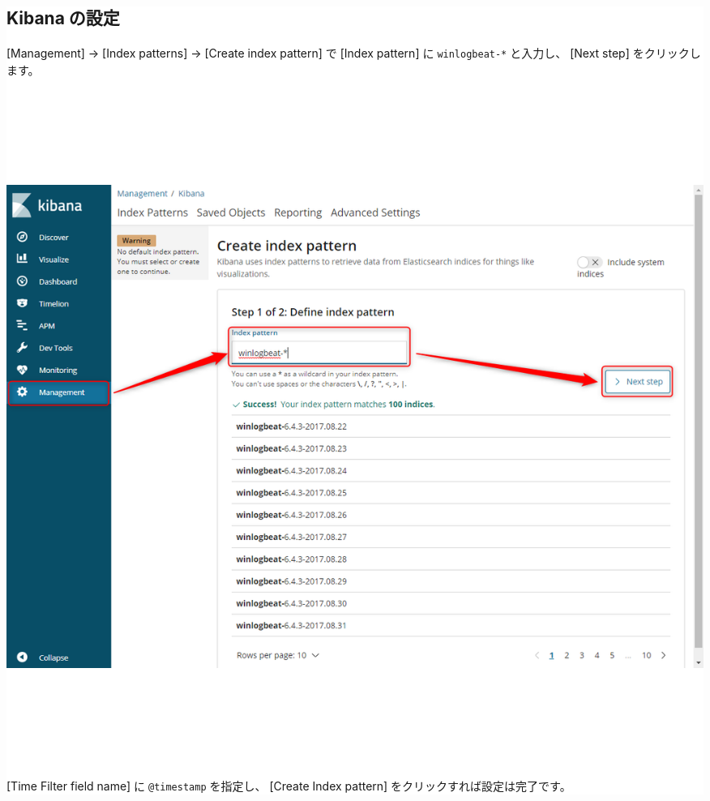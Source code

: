## Kibana の設定

[Management] → [Index patterns] → [Create index pattern] で [Index pattern] に `winlogbeat-*` と入力し、 [Next step] をクリックします。

<img src="images/visualize-windows-event-log-winlogbeat-elasticsearch-kibana-4.png" alt="Kibana Create Index Pattern" width="1198" height="830" class="aligncenter size-full wp-image-8313" />

[Time Filter field name] に `@timestamp` を指定し、 [Create Index pattern] をクリックすれば設定は完了です。
